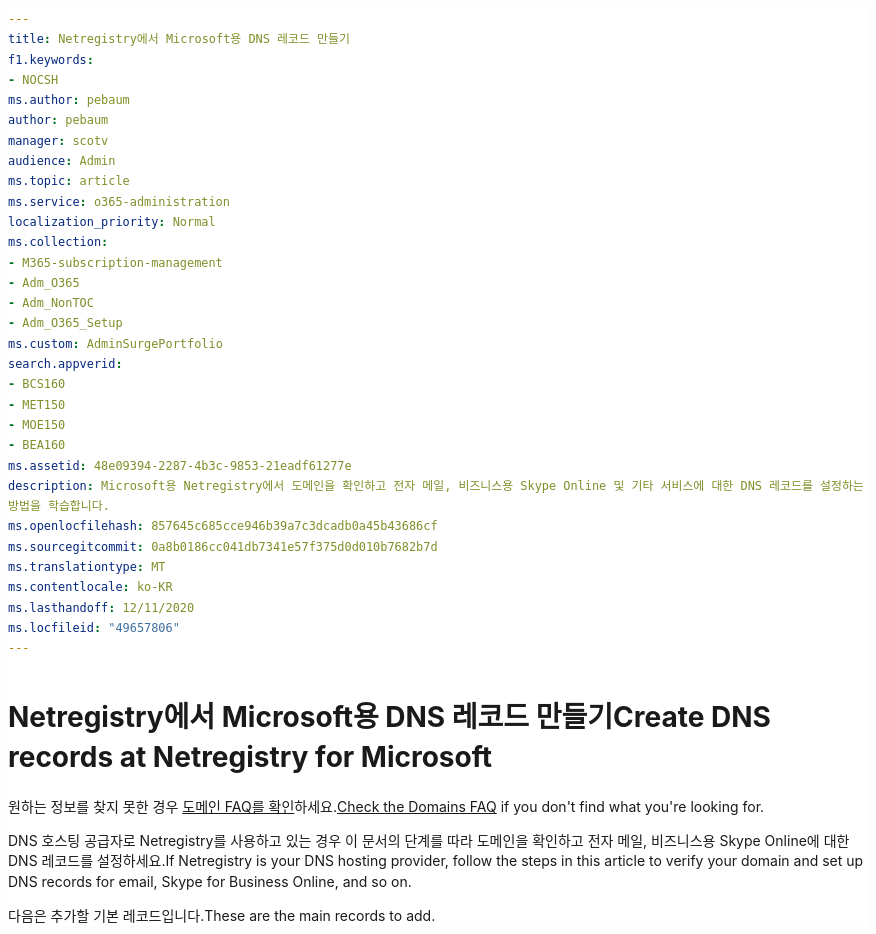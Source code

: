 ```yaml
---
title: Netregistry에서 Microsoft용 DNS 레코드 만들기
f1.keywords:
- NOCSH
ms.author: pebaum
author: pebaum
manager: scotv
audience: Admin
ms.topic: article
ms.service: o365-administration
localization_priority: Normal
ms.collection:
- M365-subscription-management
- Adm_O365
- Adm_NonTOC
- Adm_O365_Setup
ms.custom: AdminSurgePortfolio
search.appverid:
- BCS160
- MET150
- MOE150
- BEA160
ms.assetid: 48e09394-2287-4b3c-9853-21eadf61277e
description: Microsoft용 Netregistry에서 도메인을 확인하고 전자 메일, 비즈니스용 Skype Online 및 기타 서비스에 대한 DNS 레코드를 설정하는 방법을 학습합니다.
ms.openlocfilehash: 857645c685cce946b39a7c3dcadb0a45b43686cf
ms.sourcegitcommit: 0a8b0186cc041db7341e57f375d0d010b7682b7d
ms.translationtype: MT
ms.contentlocale: ko-KR
ms.lasthandoff: 12/11/2020
ms.locfileid: "49657806"
---
```

# <a name="create-dns-records-at-netregistry-for-microsoft"></a><span data-ttu-id="52420-103">Netregistry에서 Microsoft용 DNS 레코드 만들기</span><span class="sxs-lookup"><span data-stu-id="52420-103">Create DNS records at Netregistry for Microsoft</span></span>

<span data-ttu-id="52420-104">원하는 정보를 찾지 못한 경우 [도메인 FAQ를 확인](../setup/domains-faq.yml)하세요.</span><span class="sxs-lookup"><span data-stu-id="52420-104">[Check the Domains FAQ](../setup/domains-faq.yml) if you don't find what you're looking for.</span></span> 
  
<span data-ttu-id="52420-105">DNS 호스팅 공급자로 Netregistry를 사용하고 있는 경우 이 문서의 단계를 따라 도메인을 확인하고 전자 메일, 비즈니스용 Skype Online에 대한 DNS 레코드를 설정하세요.</span><span class="sxs-lookup"><span data-stu-id="52420-105">If Netregistry is your DNS hosting provider, follow the steps in this article to verify your domain and set up DNS records for email, Skype for Business Online, and so on.</span></span>
  
<span data-ttu-id="52420-106">다음은 추가할 기본 레코드입니다.</span><span class="sxs-lookup"><span data-stu-id="52420-106">These are the main records to add.</span></span>
  
